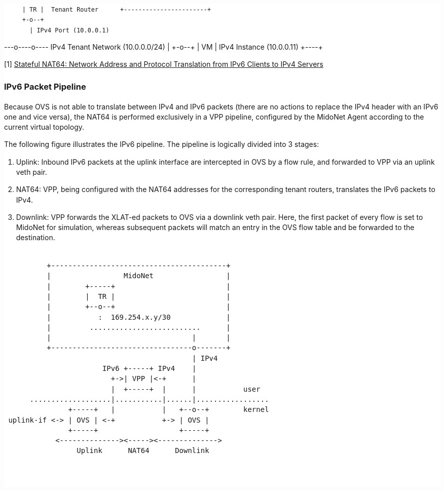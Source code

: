          | TR |  Tenant Router      +-----------------------+
         +-o--+
           | IPv4 Port (10.0.0.1)
   ---o----o---- IPv4 Tenant Network (10.0.0.0/24)
      |
    +-o--+
    | VM | IPv4 Instance (10.0.0.11)
    +----+
</pre>

[1] [Stateful NAT64: Network Address and Protocol Translation from IPv6
Clients to IPv4 Servers](https://tools.ietf.org/html/rfc6146)

### IPv6 Packet Pipeline

Because OVS is not able to translate between IPv4 and IPv6 packets
(there are no actions to replace the IPv4 header with an IPv6 one and
vice versa), the NAT64 is performed exclusively in a VPP pipeline,
configured by the MidoNet Agent according to the current virtual
topology.

The following figure illustrates the IPv6 pipeline. The pipeline is
logically divided into 3 stages:

1. Uplink: Inbound IPv6 packets at the uplink interface are intercepted
in OVS by a flow rule, and forwarded to VPP via an uplink veth pair.

2. NAT64: VPP, being configured with the NAT64 addresses for the
corresponding tenant routers, translates the IPv6 packets to IPv4.
 
3. Downlink: VPP forwards the XLAT-ed packets to OVS via a downlink veth
pair. Here, the first packet of every flow is set to MidoNet for
simulation, whereas subsequent packets will match an entry in the OVS
flow table and be forwarded to the destination.

<pre>

          +-----------------------------------------+
          |                 MidoNet                 |
          |        +-----+                          |
          |        |  TR |                          |
          |        +--o--+                          |
          |           :  169.254.x.y/30             |
          |         ..........................      |
          |                                 |       |
          +---------------------------------o-------+
                                            | IPv4
                       IPv6 +-----+ IPv4    |
                         +->| VPP |<-+      |
                         |  +-----+  |      |           user
      ...................|...........|......|.................
               +-----+   |           |   +--o--+        kernel
 uplink-if <-> | OVS | <-+           +-> | OVS |
               +-----+                   +-----+
            <--------------><-----><-------------->
                 Uplink      NAT64      Downlink
